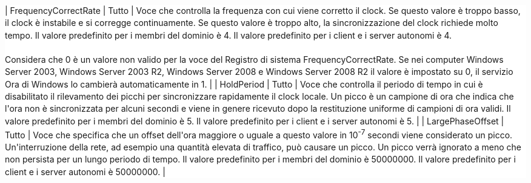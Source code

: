 | FrequencyCorrectRate  |            Tutto             |                                                                                                                                                                                                                                                                                                                                                                                                                                                                                                                                    Voce che controlla la frequenza con cui viene corretto il clock. Se questo valore è troppo basso, il clock è instabile e si corregge continuamente. Se questo valore è troppo alto, la sincronizzazione del clock richiede molto tempo. Il valore predefinito per i membri del dominio è 4. Il valore predefinito per i client e i server autonomi è 4.  <br /><br />Considera che 0 è un valore non valido per la voce del Registro di sistema FrequencyCorrectRate. Se nei computer Windows Server 2003, Windows Server 2003 R2, Windows Server 2008 e Windows Server 2008 R2 il valore è impostato su 0, il servizio Ora di Windows lo cambierà automaticamente in 1.                                                                                                                                                                                                                                                                                                                                                                                                                                                                                                                                    |
|      HoldPeriod       |            Tutto             |                                                                                                                                                                                                                                                                                                                                                                                                                                                                                                                                                                                                                                   Voce che controlla il periodo di tempo in cui è disabilitato il rilevamento dei picchi per sincronizzare rapidamente il clock locale. Un picco è un campione di ora che indica che l'ora non è sincronizzata per alcuni secondi e viene in genere ricevuto dopo la restituzione uniforme di campioni di ora validi. Il valore predefinito per i membri del dominio è 5. Il valore predefinito per i client e i server autonomi è 5.                                                                                                                                                                                                                                                                                                                                                                                                                                                                                                                                                                                                                                   |
|   LargePhaseOffset    |            Tutto             |                                                                                                                                                                                                                                                                                                                                                                                                                                                                                                                                                                                                                                        Voce che specifica che un offset dell'ora maggiore o uguale a questo valore in 10<sup>-7</sup> secondi viene considerato un picco. Un'interruzione della rete, ad esempio una quantità elevata di traffico, può causare un picco. Un picco verrà ignorato a meno che non persista per un lungo periodo di tempo. Il valore predefinito per i membri del dominio è 50000000. Il valore predefinito per i client e i server autonomi è 50000000.                                                                                                                                                                                                                                                                                                                                                                                                                                                                                                                                                                                                                                        |